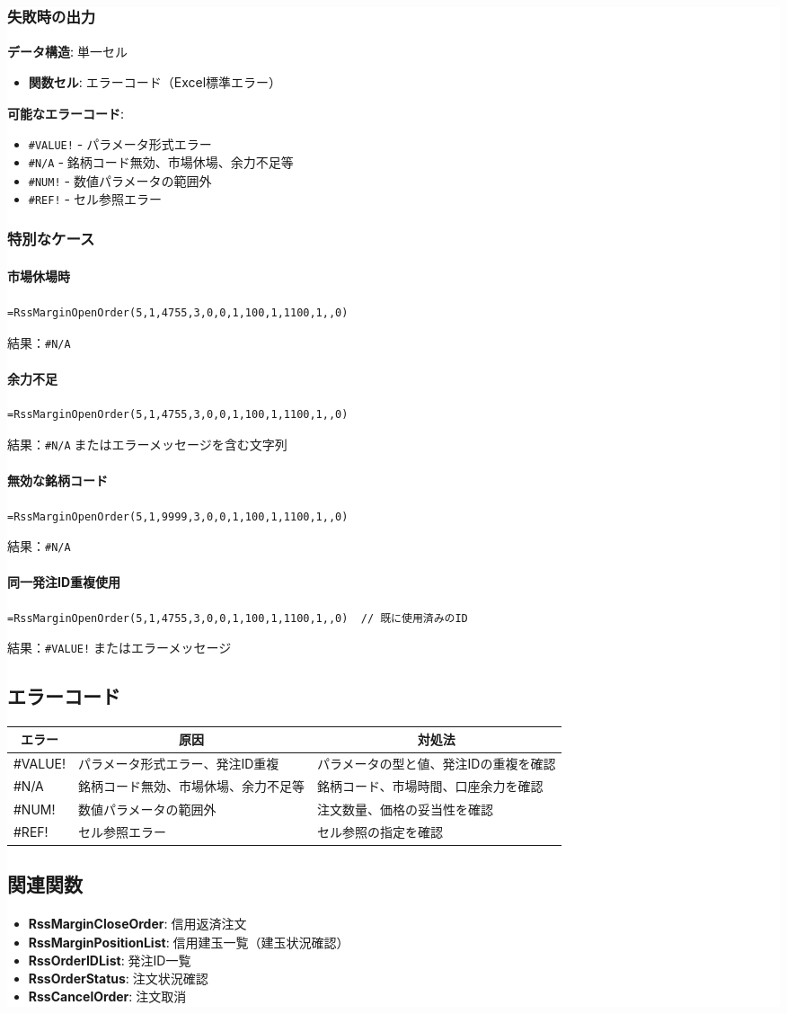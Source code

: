 ### 失敗時の出力

**データ構造**: 単一セル
- **関数セル**: エラーコード（Excel標準エラー）

**可能なエラーコード**:
- `#VALUE!` - パラメータ形式エラー
- `#N/A` - 銘柄コード無効、市場休場、余力不足等
- `#NUM!` - 数値パラメータの範囲外
- `#REF!` - セル参照エラー

### 特別なケース

#### 市場休場時
```excel
=RssMarginOpenOrder(5,1,4755,3,0,0,1,100,1,1100,1,,0)
```
結果：`#N/A`

#### 余力不足
```excel
=RssMarginOpenOrder(5,1,4755,3,0,0,1,100,1,1100,1,,0)
```
結果：`#N/A` またはエラーメッセージを含む文字列

#### 無効な銘柄コード
```excel
=RssMarginOpenOrder(5,1,9999,3,0,0,1,100,1,1100,1,,0)
```
結果：`#N/A`

#### 同一発注ID重複使用
```excel
=RssMarginOpenOrder(5,1,4755,3,0,0,1,100,1,1100,1,,0)  // 既に使用済みのID
```
結果：`#VALUE!` またはエラーメッセージ

## エラーコード
| エラー | 原因 | 対処法 |
|--------|------|--------|
| #VALUE! | パラメータ形式エラー、発注ID重複 | パラメータの型と値、発注IDの重複を確認 |
| #N/A | 銘柄コード無効、市場休場、余力不足等 | 銘柄コード、市場時間、口座余力を確認 |
| #NUM! | 数値パラメータの範囲外 | 注文数量、価格の妥当性を確認 |
| #REF! | セル参照エラー | セル参照の指定を確認 |

## 関連関数
- **RssMarginCloseOrder**: 信用返済注文
- **RssMarginPositionList**: 信用建玉一覧（建玉状況確認）
- **RssOrderIDList**: 発注ID一覧
- **RssOrderStatus**: 注文状況確認
- **RssCancelOrder**: 注文取消
